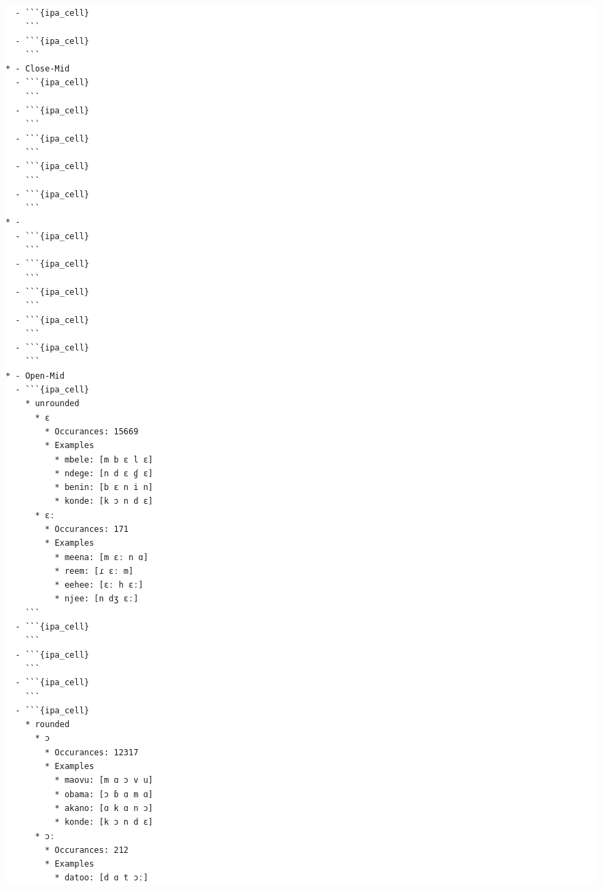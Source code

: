 ``````{list-table}
  - ```{ipa_cell}
    ```
  - ```{ipa_cell}
    ```
* - Close-Mid
  - ```{ipa_cell}
    ```
  - ```{ipa_cell}
    ```
  - ```{ipa_cell}
    ```
  - ```{ipa_cell}
    ```
  - ```{ipa_cell}
    ```
* -
  - ```{ipa_cell}
    ```
  - ```{ipa_cell}
    ```
  - ```{ipa_cell}
    ```
  - ```{ipa_cell}
    ```
  - ```{ipa_cell}
    ```
* - Open-Mid
  - ```{ipa_cell}
    * unrounded
      * ɛ
        * Occurances: 15669
        * Examples
          * mbele: [m b ɛ l ɛ]
          * ndege: [n d ɛ ɠ ɛ]
          * benin: [b ɛ n i n]
          * konde: [k ɔ n d ɛ]
      * ɛː
        * Occurances: 171
        * Examples
          * meena: [m ɛː n ɑ]
          * reem: [ɾ ɛː m]
          * eehee: [ɛː h ɛː]
          * njee: [n dʒ ɛː]
    ```
  - ```{ipa_cell}
    ```
  - ```{ipa_cell}
    ```
  - ```{ipa_cell}
    ```
  - ```{ipa_cell}
    * rounded
      * ɔ
        * Occurances: 12317
        * Examples
          * maovu: [m ɑ ɔ v u]
          * obama: [ɔ ɓ ɑ m ɑ]
          * akano: [ɑ k ɑ n ɔ]
          * konde: [k ɔ n d ɛ]
      * ɔː
        * Occurances: 212
        * Examples
          * datoo: [d ɑ t ɔː]
``````
